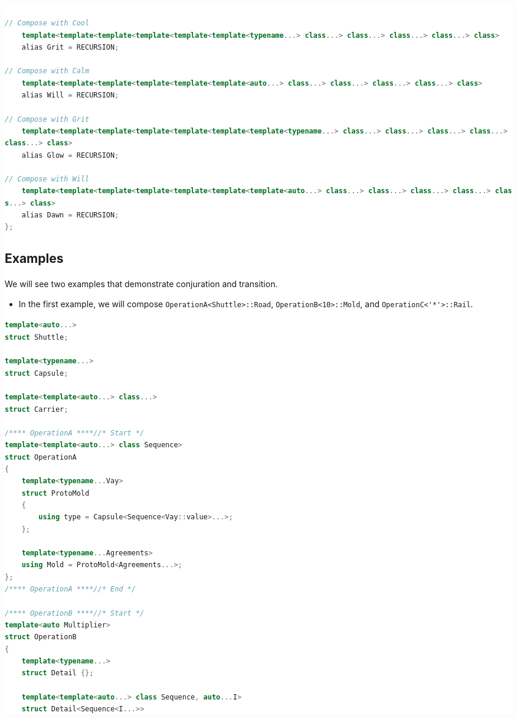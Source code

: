 ```C++

// Compose with Cool
    template<template<template<template<template<template<typename...> class...> class...> class...> class...> class>
    alias Grit = RECURSION;

// Compose with Calm
    template<template<template<template<template<template<auto...> class...> class...> class...> class...> class>
    alias Will = RECURSION;

// Compose with Grit
    template<template<template<template<template<template<template<typename...> class...> class...> class...> class...> class...> class>
    alias Glow = RECURSION;

// Compose with Will
    template<template<template<template<template<template<template<auto...> class...> class...> class...> class...> class...> class>
    alias Dawn = RECURSION;
};
```

## Examples

We will see two examples that demonstrate conjuration and transition.

- In the first example, we will compose `OperationA<Shuttle>::Road`, `OperationB<10>::Mold`, and `OperationC<'*'>::Rail`.

```C++
template<auto...>
struct Shuttle;

template<typename...>
struct Capsule;

template<template<auto...> class...>
struct Carrier;

/**** OperationA ****//* Start */
template<template<auto...> class Sequence>
struct OperationA
{ 
    template<typename...Vay>
    struct ProtoMold
    {
        using type = Capsule<Sequence<Vay::value>...>;
    };

    template<typename...Agreements>
    using Mold = ProtoMold<Agreements...>;
};
/**** OperationA ****//* End */

/**** OperationB ****//* Start */
template<auto Multiplier>
struct OperationB
{
    template<typename...>
    struct Detail {};

    template<template<auto...> class Sequence, auto...I>
    struct Detail<Sequence<I...>>
```